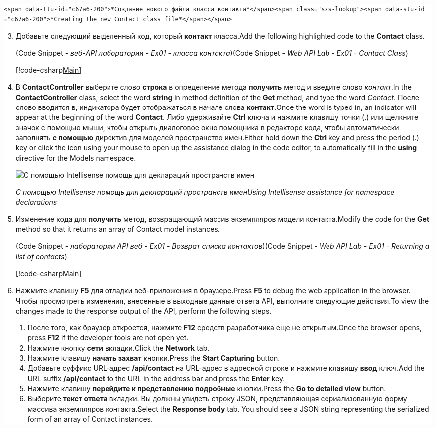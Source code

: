     <span data-ttu-id="c67a6-200">*Создание нового файла класса контакта*</span><span class="sxs-lookup"><span data-stu-id="c67a6-200">*Creating the new Contact class file*</span></span>
3. <span data-ttu-id="c67a6-201">Добавьте следующий выделенный код, который **контакт** класса.</span><span class="sxs-lookup"><span data-stu-id="c67a6-201">Add the following highlighted code to the **Contact** class.</span></span>

    <span data-ttu-id="c67a6-202">(Code Snippet - *веб-API лаборатории - Ex01 - класса контакта*)</span><span class="sxs-lookup"><span data-stu-id="c67a6-202">(Code Snippet - *Web API Lab - Ex01 - Contact Class*)</span></span>

    [!code-csharp[Main](build-restful-apis-with-aspnet-web-api/samples/sample2.cs)]
4. <span data-ttu-id="c67a6-203">В **ContactController** выберите слово **строка** в определение метода **получить** метод и введите слово *контакт*.</span><span class="sxs-lookup"><span data-stu-id="c67a6-203">In the **ContactController** class, select the word **string** in method definition of the **Get** method, and type the word *Contact*.</span></span> <span data-ttu-id="c67a6-204">После слово вводится в, индикатора будет отображаться в начале слова **контакт**.</span><span class="sxs-lookup"><span data-stu-id="c67a6-204">Once the word is typed in, an indicator will appear at the beginning of the word **Contact**.</span></span> <span data-ttu-id="c67a6-205">Либо удерживайте **Ctrl** ключа и нажмите клавишу точки (.) или щелкните значок с помощью мыши, чтобы открыть диалоговое окно помощника в редакторе кода, чтобы автоматически заполнять **с помощью** директив для моделей пространство имен.</span><span class="sxs-lookup"><span data-stu-id="c67a6-205">Either hold down the **Ctrl** key and press the period (.) key or click the icon using your mouse to open up the assistance dialog in the code editor, to automatically fill in the **using** directive for the Models namespace.</span></span>

    ![С помощью Intellisense помощь для деклараций пространств имен](build-restful-apis-with-aspnet-web-api/_static/image12.png)

    <span data-ttu-id="c67a6-207">*С помощью Intellisense помощь для деклараций пространств имен*</span><span class="sxs-lookup"><span data-stu-id="c67a6-207">*Using Intellisense assistance for namespace declarations*</span></span>
5. <span data-ttu-id="c67a6-208">Изменение кода для **получить** метод, возвращающий массив экземпляров модели контакта.</span><span class="sxs-lookup"><span data-stu-id="c67a6-208">Modify the code for the **Get** method so that it returns an array of Contact model instances.</span></span>

    <span data-ttu-id="c67a6-209">(Code Snippet - *лаборатории API веб - Ex01 - Возврат списка контактов*)</span><span class="sxs-lookup"><span data-stu-id="c67a6-209">(Code Snippet - *Web API Lab - Ex01 - Returning a list of contacts*)</span></span>

    [!code-csharp[Main](build-restful-apis-with-aspnet-web-api/samples/sample3.cs)]
6. <span data-ttu-id="c67a6-210">Нажмите клавишу **F5** для отладки веб-приложения в браузере.</span><span class="sxs-lookup"><span data-stu-id="c67a6-210">Press **F5** to debug the web application in the browser.</span></span> <span data-ttu-id="c67a6-211">Чтобы просмотреть изменения, внесенные в выходные данные ответа API, выполните следующие действия.</span><span class="sxs-lookup"><span data-stu-id="c67a6-211">To view the changes made to the response output of the API, perform the following steps.</span></span>

   1. <span data-ttu-id="c67a6-212">После того, как браузер откроется, нажмите **F12** средств разработчика еще не открытым.</span><span class="sxs-lookup"><span data-stu-id="c67a6-212">Once the browser opens, press **F12** if the developer tools are not open yet.</span></span>
   2. <span data-ttu-id="c67a6-213">Нажмите кнопку **сети** вкладки.</span><span class="sxs-lookup"><span data-stu-id="c67a6-213">Click the **Network** tab.</span></span>
   3. <span data-ttu-id="c67a6-214">Нажмите клавишу **начать захват** кнопки.</span><span class="sxs-lookup"><span data-stu-id="c67a6-214">Press the **Start Capturing** button.</span></span>
   4. <span data-ttu-id="c67a6-215">Добавьте суффикс URL-адрес **/api/contact** на URL-адрес в адресной строке и нажмите клавишу **ввод** ключ.</span><span class="sxs-lookup"><span data-stu-id="c67a6-215">Add the URL suffix **/api/contact** to the URL in the address bar and press the **Enter** key.</span></span>
   5. <span data-ttu-id="c67a6-216">Нажмите клавишу **перейдите к представлению подробные** кнопки.</span><span class="sxs-lookup"><span data-stu-id="c67a6-216">Press the **Go to detailed view** button.</span></span>
   6. <span data-ttu-id="c67a6-217">Выберите **текст ответа** вкладки. Вы должны увидеть строку JSON, представляющая сериализованную форму массива экземпляров контакта.</span><span class="sxs-lookup"><span data-stu-id="c67a6-217">Select the **Response body** tab. You should see a JSON string representing the serialized form of an array of Contact instances.</span></span>
